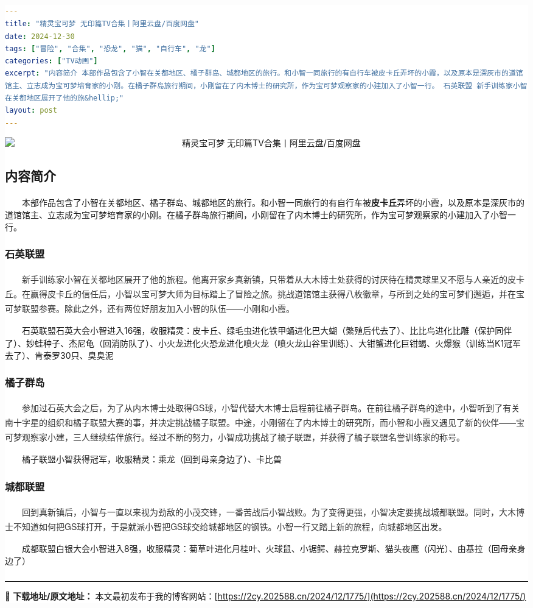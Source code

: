```yaml
---
title: "精灵宝可梦 无印篇TV合集丨阿里云盘/百度网盘"
date: 2024-12-30
tags: ["冒险", "合集", "恐龙", "猫", "自行车", "龙"]
categories: ["TV动画"]
excerpt: "内容简介 本部作品包含了小智在关都地区、橘子群岛、城都地区的旅行。和小智一同旅行的有自行车被皮卡丘弄坏的小霞，以及原本是深灰市的道馆馆主、立志成为宝可梦培育家的小刚。在橘子群岛旅行期间，小刚留在了内木博士的研究所，作为宝可梦观察家的小建加入了小智一行。 石英联盟 新手训练家小智在关都地区展开了他的旅&hellip;"
layout: post
---
```


<div>
<div></div>
<div>
<p style="text-align: center;"><img style="display: block; margin-left: auto; margin-right: auto; width: 100%; height: auto;" src="https://2cy.202588.cn/wp-content/uploads/2024/12/20241230_6772611f06ef0.webp" alt="精灵宝可梦 无印篇TV合集丨阿里云盘/百度网盘" /></p>

<div data-index="1_1" data-pid="5">
<h2>内容简介</h2>
<p style="text-align: left; text-indent: 2em;"><span style="font-size: 14px;">本部作品包含了小智在关都地区、橘子群岛、城都地区的旅行。和小智一同旅行的有自行车被<strong>皮卡丘</strong>弄坏的小霞，以及原本是深灰市的道馆馆主、立志成为宝可梦培育家的小刚。在橘子群岛旅行期间，小刚留在了内木博士的研究所，作为宝可梦观察家的小建加入了小智一行。</span></p>

<h3>石英联盟</h3>
</div>
<p style="white-space: normal; overflow-wrap: break-word; color: #333333; margin-bottom: 15px; text-indent: 2em; line-height: 24px; zoom: 1; font-family: 'Helvetica Neue', Helvetica, Arial, 'PingFang SC', 'Hiragino Sans GB', 'Microsoft YaHei', 'WenQuanYi Micro Hei', sans-serif; background-color: #ffffff; text-align: left;">新手训练家小智在关都地区展开了他的旅程。他离开家乡真新镇，只带着从大木博士处获得的讨厌待在精灵球里又不愿与人亲近的皮卡丘。在赢得皮卡丘的信任后，小智以宝可梦大师为目标踏上了冒险之旅。挑战道馆馆主获得八枚徽章，与所到之处的宝可梦们邂逅，并在宝可梦联盟参赛。除此之外，还有两位好朋友加入小智的队伍——小刚和小霞。</p>
<p style="text-align: left; text-indent: 2em;">石英联盟石英大会小智进入16强，收服精灵：皮卡丘、绿毛虫进化铁甲蛹进化巴大蝴（繁殖后代去了）、比比鸟进化比雕（保护同伴了）、妙蛙种子、杰尼龟（回消防队了）、小火龙进化火恐龙进化喷火龙（喷火龙山谷里训练）、大钳蟹进化巨钳蝎、火爆猴（训练当K1冠军去了）、肯泰罗30只、臭臭泥</p>
<p style="text-align: left; text-indent: 2em;"></p>

<div data-index="1_2" data-pid="7">
<h3>橘子群岛</h3>
</div>
<p style="white-space: normal; overflow-wrap: break-word; color: #333333; margin-bottom: 15px; text-indent: 2em; line-height: 24px; zoom: 1; font-family: 'Helvetica Neue', Helvetica, Arial, 'PingFang SC', 'Hiragino Sans GB', 'Microsoft YaHei', 'WenQuanYi Micro Hei', sans-serif; background-color: #ffffff; text-align: left;">参加过石英大会之后，为了从内木博士处取得GS球，小智代替大木博士启程前往橘子群岛。在前往橘子群岛的途中，小智听到了有关南十字星的组织和橘子联盟大赛的事，并决定挑战橘子联盟。中途，小刚留在了内木博士的研究所，而小智和小霞又遇见了新的伙伴——宝可梦观察家小建，三人继续结伴旅行。经过不断的努力，小智成功挑战了橘子联盟，并获得了橘子联盟名誉训练家的称号。</p>
<p style="text-align: left; text-indent: 2em;">橘子联盟小智获得冠军，收服精灵：乘龙（回到母亲身边了）、卡比兽</p>

<div data-index="1_3" data-pid="9">
<h3>城都联盟</h3>
</div>
<p style="white-space: normal; overflow-wrap: break-word; color: #333333; margin-bottom: 15px; text-indent: 2em; line-height: 24px; zoom: 1; font-family: 'Helvetica Neue', Helvetica, Arial, 'PingFang SC', 'Hiragino Sans GB', 'Microsoft YaHei', 'WenQuanYi Micro Hei', sans-serif; background-color: #ffffff; text-align: left;">回到真新镇后，小智与一直以来视为劲敌的小茂交锋，一番苦战后小智战败。为了变得更强，小智决定要挑战城都联盟。同时，大木博士不知道如何把GS球打开，于是就派小智把GS球交给城都地区的钢铁。小智一行又踏上新的旅程，向城都地区出发。</p>
<p style="text-align: left; text-indent: 2em;">成都联盟白银大会小智进入8强，收服精灵：菊草叶进化月桂叶、火球鼠、小锯鳄、赫拉克罗斯、猫头夜鹰（闪光）、由基拉（回母亲身边了）</p>

<h3></h3>
</div>
</div>

---
📖 **下载地址/原文地址：** 本文最初发布于我的博客网站：[https://2cy.202588.cn/2024/12/1775/](https://2cy.202588.cn/2024/12/1775/)
